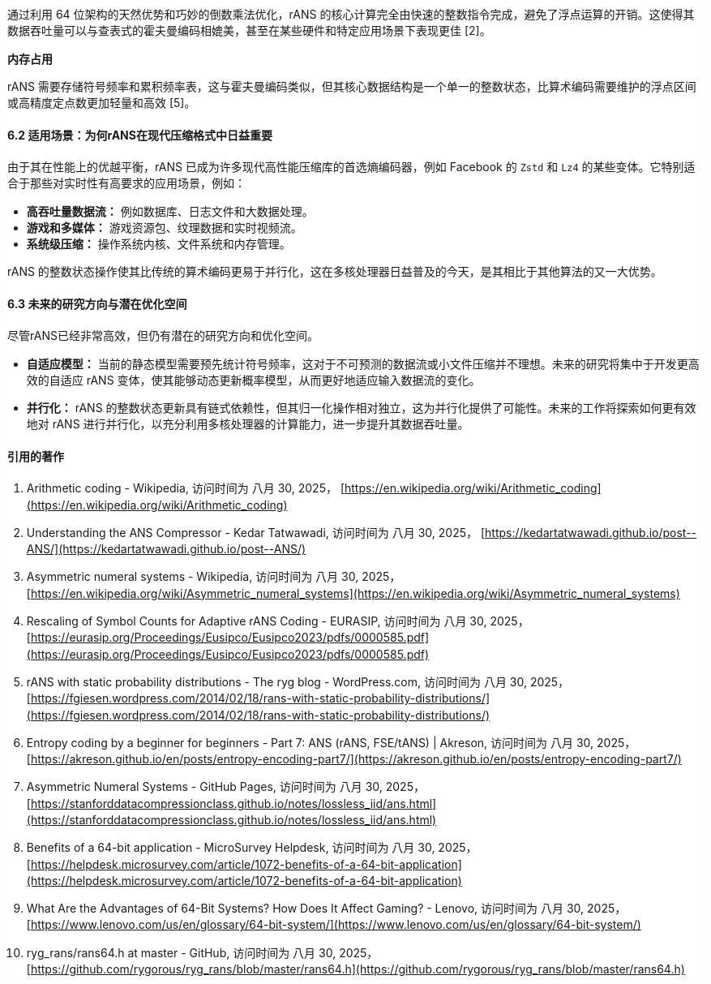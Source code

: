 通过利用 64 位架构的天然优势和巧妙的倒数乘法优化，rANS 的核心计算完全由快速的整数指令完成，避免了浮点运算的开销。这使得其数据吞吐量可以与查表式的霍夫曼编码相媲美，甚至在某些硬件和特定应用场景下表现更佳 [2]。

**内存占用**

rANS 需要存储符号频率和累积频率表，这与霍夫曼编码类似，但其核心数据结构是一个单一的整数状态，比算术编码需要维护的浮点区间或高精度定点数更加轻量和高效 [5]。

#### **6.2 适用场景：为何rANS在现代压缩格式中日益重要**

由于其在性能上的优越平衡，rANS 已成为许多现代高性能压缩库的首选熵编码器，例如 Facebook 的 `Zstd` 和 `Lz4` 的某些变体。它特别适合于那些对实时性有高要求的应用场景，例如：

* **高吞吐量数据流：** 例如数据库、日志文件和大数据处理。
* **游戏和多媒体：** 游戏资源包、纹理数据和实时视频流。
* **系统级压缩：** 操作系统内核、文件系统和内存管理。

rANS 的整数状态操作使其比传统的算术编码更易于并行化，这在多核处理器日益普及的今天，是其相比于其他算法的又一大优势。

#### **6.3 未来的研究方向与潜在优化空间**

尽管rANS已经非常高效，但仍有潜在的研究方向和优化空间。

* **自适应模型：** 当前的静态模型需要预先统计符号频率，这对于不可预测的数据流或小文件压缩并不理想。未来的研究将集中于开发更高效的自适应 rANS 变体，使其能够动态更新概率模型，从而更好地适应输入数据流的变化。

* **并行化：** rANS 的整数状态更新具有链式依赖性，但其归一化操作相对独立，这为并行化提供了可能性。未来的工作将探索如何更有效地对 rANS 进行并行化，以充分利用多核处理器的计算能力，进一步提升其数据吞吐量。

#### **引用的著作**

1. Arithmetic coding - Wikipedia, 访问时间为 八月 30, 2025， [https://en.wikipedia.org/wiki/Arithmetic_coding](https://en.wikipedia.org/wiki/Arithmetic_coding)

2. Understanding the ANS Compressor - Kedar Tatwawadi, 访问时间为 八月 30, 2025， [https://kedartatwawadi.github.io/post--ANS/](https://kedartatwawadi.github.io/post--ANS/)

3. Asymmetric numeral systems - Wikipedia, 访问时间为 八月 30, 2025， [https://en.wikipedia.org/wiki/Asymmetric_numeral_systems](https://en.wikipedia.org/wiki/Asymmetric_numeral_systems)

4. Rescaling of Symbol Counts for Adaptive rANS Coding - EURASIP, 访问时间为 八月 30, 2025， [https://eurasip.org/Proceedings/Eusipco/Eusipco2023/pdfs/0000585.pdf](https://eurasip.org/Proceedings/Eusipco/Eusipco2023/pdfs/0000585.pdf)

5. rANS with static probability distributions - The ryg blog - WordPress.com, 访问时间为 八月 30, 2025， [https://fgiesen.wordpress.com/2014/02/18/rans-with-static-probability-distributions/](https://fgiesen.wordpress.com/2014/02/18/rans-with-static-probability-distributions/)

6. Entropy coding by a beginner for beginners - Part 7: ANS (rANS, FSE/tANS) | Akreson, 访问时间为 八月 30, 2025， [https://akreson.github.io/en/posts/entropy-encoding-part7/](https://akreson.github.io/en/posts/entropy-encoding-part7/)

7. Asymmetric Numeral Systems - GitHub Pages, 访问时间为 八月 30, 2025， [https://stanforddatacompressionclass.github.io/notes/lossless_iid/ans.html](https://stanforddatacompressionclass.github.io/notes/lossless_iid/ans.html)

8. Benefits of a 64-bit application - MicroSurvey Helpdesk, 访问时间为 八月 30, 2025， [https://helpdesk.microsurvey.com/article/1072-benefits-of-a-64-bit-application](https://helpdesk.microsurvey.com/article/1072-benefits-of-a-64-bit-application)

9. What Are the Advantages of 64-Bit Systems? How Does It Affect Gaming? - Lenovo, 访问时间为 八月 30, 2025， [https://www.lenovo.com/us/en/glossary/64-bit-system/](https://www.lenovo.com/us/en/glossary/64-bit-system/)

10. ryg_rans/rans64.h at master - GitHub, 访问时间为 八月 30, 2025， [https://github.com/rygorous/ryg_rans/blob/master/rans64.h](https://github.com/rygorous/ryg_rans/blob/master/rans64.h)
